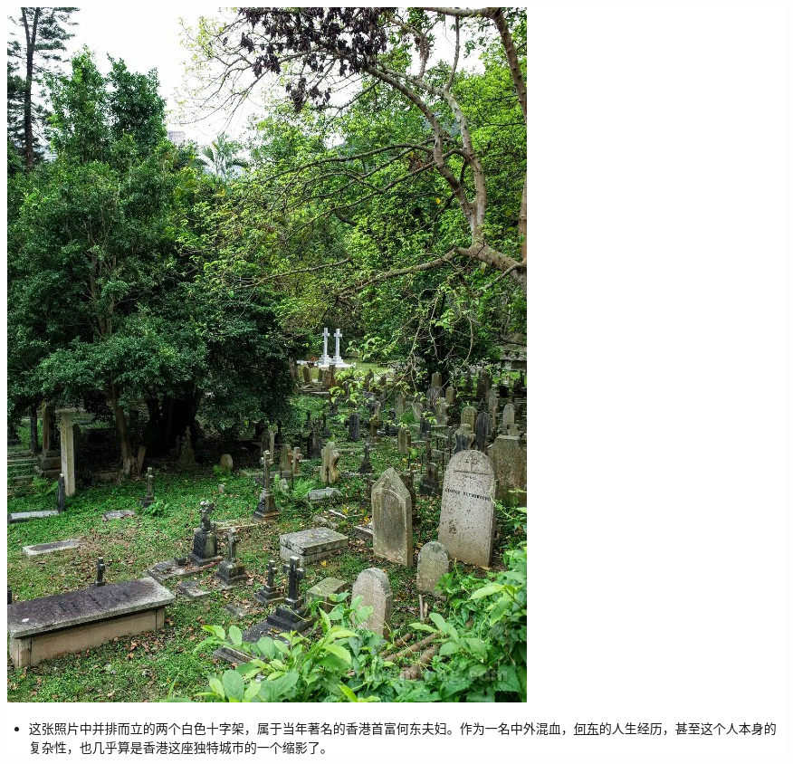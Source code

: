 ![](\img\190329-hk-day2\44.jpg)
* 这张照片中并排而立的两个白色十字架，属于当年著名的香港首富何东夫妇。作为一名中外混血，[何东](https://www.wikiwand.com/zh/%E4%BD%95%E6%9D%B1)的人生经历，甚至这个人本身的复杂性，也几乎算是香港这座独特城市的一个缩影了。

